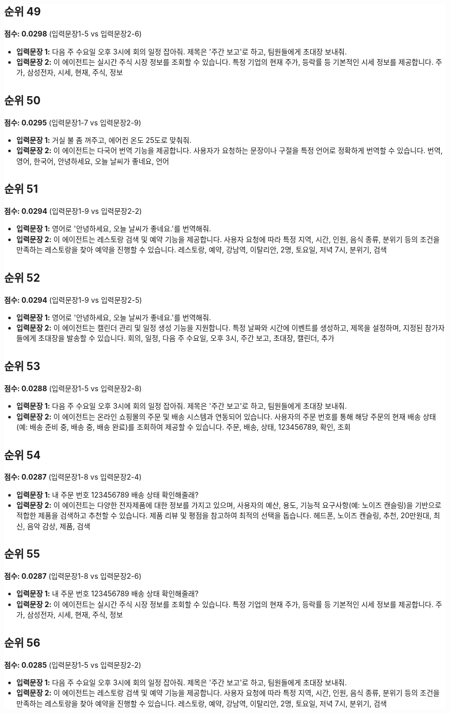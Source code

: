 ## 순위 49
**점수: 0.0298** (입력문장1-5 vs 입력문장2-6)
- **입력문장 1:** 다음 주 수요일 오후 3시에 회의 일정 잡아줘. 제목은 '주간 보고'로 하고, 팀원들에게 초대장 보내줘.
- **입력문장 2:** 이 에이전트는 실시간 주식 시장 정보를 조회할 수 있습니다. 특정 기업의 현재 주가, 등락률 등 기본적인 시세 정보를 제공합니다. 주가, 삼성전자, 시세, 현재, 주식, 정보

## 순위 50
**점수: 0.0295** (입력문장1-7 vs 입력문장2-9)
- **입력문장 1:** 거실 불 좀 꺼주고, 에어컨 온도 25도로 맞춰줘.
- **입력문장 2:** 이 에이전트는 다국어 번역 기능을 제공합니다. 사용자가 요청하는 문장이나 구절을 특정 언어로 정확하게 번역할 수 있습니다. 번역, 영어, 한국어, 안녕하세요, 오늘 날씨가 좋네요, 언어

## 순위 51
**점수: 0.0294** (입력문장1-9 vs 입력문장2-2)
- **입력문장 1:** 영어로 '안녕하세요, 오늘 날씨가 좋네요.'를 번역해줘.
- **입력문장 2:** 이 에이전트는 레스토랑 검색 및 예약 기능을 제공합니다. 사용자 요청에 따라 특정 지역, 시간, 인원, 음식 종류, 분위기 등의 조건을 만족하는 레스토랑을 찾아 예약을 진행할 수 있습니다. 레스토랑, 예약, 강남역, 이탈리안, 2명, 토요일, 저녁 7시, 분위기, 검색

## 순위 52
**점수: 0.0294** (입력문장1-9 vs 입력문장2-5)
- **입력문장 1:** 영어로 '안녕하세요, 오늘 날씨가 좋네요.'를 번역해줘.
- **입력문장 2:** 이 에이전트는 캘린더 관리 및 일정 생성 기능을 지원합니다. 특정 날짜와 시간에 이벤트를 생성하고, 제목을 설정하며, 지정된 참가자들에게 초대장을 발송할 수 있습니다. 회의, 일정, 다음 주 수요일, 오후 3시, 주간 보고, 초대장, 캘린더, 추가

## 순위 53
**점수: 0.0288** (입력문장1-5 vs 입력문장2-8)
- **입력문장 1:** 다음 주 수요일 오후 3시에 회의 일정 잡아줘. 제목은 '주간 보고'로 하고, 팀원들에게 초대장 보내줘.
- **입력문장 2:** 이 에이전트는 온라인 쇼핑몰의 주문 및 배송 시스템과 연동되어 있습니다. 사용자의 주문 번호를 통해 해당 주문의 현재 배송 상태(예: 배송 준비 중, 배송 중, 배송 완료)를 조회하여 제공할 수 있습니다. 주문, 배송, 상태, 123456789, 확인, 조회

## 순위 54
**점수: 0.0287** (입력문장1-8 vs 입력문장2-4)
- **입력문장 1:** 내 주문 번호 123456789 배송 상태 확인해줄래?
- **입력문장 2:** 이 에이전트는 다양한 전자제품에 대한 정보를 가지고 있으며, 사용자의 예산, 용도, 기능적 요구사항(예: 노이즈 캔슬링)을 기반으로 적합한 제품을 검색하고 추천할 수 있습니다. 제품 리뷰 및 평점을 참고하여 최적의 선택을 돕습니다. 헤드폰, 노이즈 캔슬링, 추천, 20만원대, 최신, 음악 감상, 제품, 검색

## 순위 55
**점수: 0.0287** (입력문장1-8 vs 입력문장2-6)
- **입력문장 1:** 내 주문 번호 123456789 배송 상태 확인해줄래?
- **입력문장 2:** 이 에이전트는 실시간 주식 시장 정보를 조회할 수 있습니다. 특정 기업의 현재 주가, 등락률 등 기본적인 시세 정보를 제공합니다. 주가, 삼성전자, 시세, 현재, 주식, 정보

## 순위 56
**점수: 0.0285** (입력문장1-5 vs 입력문장2-2)
- **입력문장 1:** 다음 주 수요일 오후 3시에 회의 일정 잡아줘. 제목은 '주간 보고'로 하고, 팀원들에게 초대장 보내줘.
- **입력문장 2:** 이 에이전트는 레스토랑 검색 및 예약 기능을 제공합니다. 사용자 요청에 따라 특정 지역, 시간, 인원, 음식 종류, 분위기 등의 조건을 만족하는 레스토랑을 찾아 예약을 진행할 수 있습니다. 레스토랑, 예약, 강남역, 이탈리안, 2명, 토요일, 저녁 7시, 분위기, 검색
